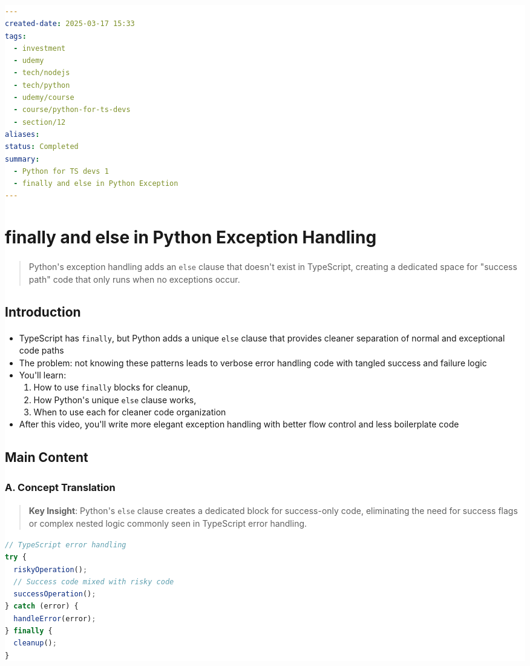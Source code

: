 ```yaml
---
created-date: 2025-03-17 15:33
tags:
  - investment
  - udemy
  - tech/nodejs
  - tech/python
  - udemy/course
  - course/python-for-ts-devs
  - section/12
aliases: 
status: Completed
summary:
  - Python for TS devs 1
  - finally and else in Python Exception
---
```


# finally and else in Python Exception Handling

> Python's exception handling adds an `else` clause that doesn't exist in TypeScript, creating a dedicated space for "success path" code that only runs when no exceptions occur.

## Introduction

- TypeScript has `finally`, but Python adds a unique `else` clause that provides cleaner separation of normal and exceptional code paths
- The problem: not knowing these patterns leads to verbose error handling code with tangled success and failure logic
- You'll learn: 
	1. How to use `finally` blocks for cleanup, 
	2. How Python's unique `else` clause works, 
	3. When to use each for cleaner code organization
- After this video, you'll write more elegant exception handling with better flow control and less boilerplate code

## Main Content

### A. Concept Translation

> **Key Insight**: Python's `else` clause creates a dedicated block for success-only code, eliminating the need for success flags or complex nested logic commonly seen in TypeScript error handling.

```typescript
// TypeScript error handling
try {
  riskyOperation();
  // Success code mixed with risky code
  successOperation();
} catch (error) {
  handleError(error);
} finally {
  cleanup();
}
```
